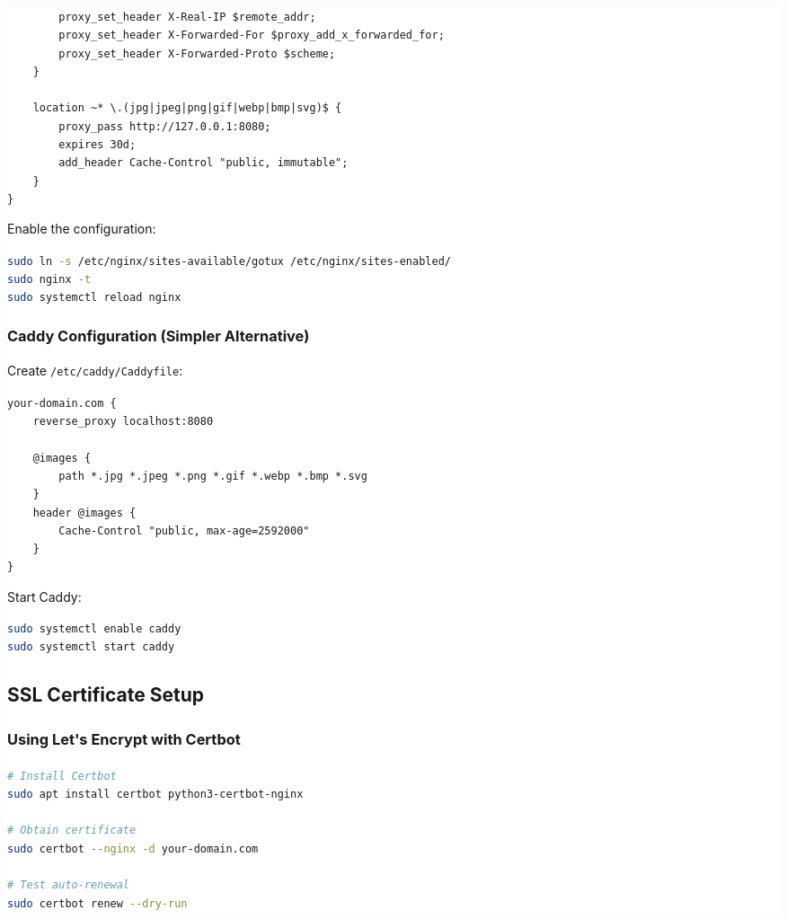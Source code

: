 ```nginx
        proxy_set_header X-Real-IP $remote_addr;
        proxy_set_header X-Forwarded-For $proxy_add_x_forwarded_for;
        proxy_set_header X-Forwarded-Proto $scheme;
    }
    
    location ~* \.(jpg|jpeg|png|gif|webp|bmp|svg)$ {
        proxy_pass http://127.0.0.1:8080;
        expires 30d;
        add_header Cache-Control "public, immutable";
    }
}
```

Enable the configuration:

```bash
sudo ln -s /etc/nginx/sites-available/gotux /etc/nginx/sites-enabled/
sudo nginx -t
sudo systemctl reload nginx
```

### Caddy Configuration (Simpler Alternative)

Create `/etc/caddy/Caddyfile`:

```caddy
your-domain.com {
    reverse_proxy localhost:8080
    
    @images {
        path *.jpg *.jpeg *.png *.gif *.webp *.bmp *.svg
    }
    header @images {
        Cache-Control "public, max-age=2592000"
    }
}
```

Start Caddy:

```bash
sudo systemctl enable caddy
sudo systemctl start caddy
```

## SSL Certificate Setup

### Using Let's Encrypt with Certbot

```bash
# Install Certbot
sudo apt install certbot python3-certbot-nginx

# Obtain certificate
sudo certbot --nginx -d your-domain.com

# Test auto-renewal
sudo certbot renew --dry-run
```
